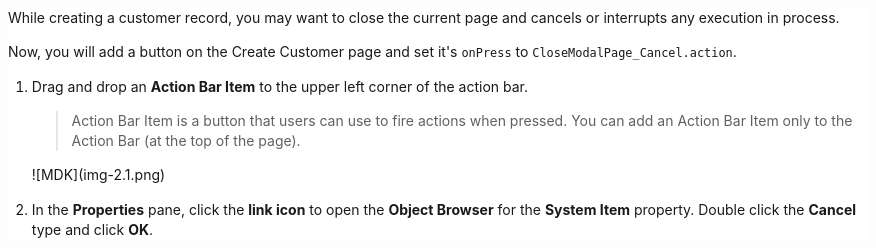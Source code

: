 
While creating a customer record, you may want to close the current page and cancels or interrupts any execution in process.

Now, you will add a button on the Create Customer page and set it's `onPress` to `CloseModalPage_Cancel.action`.

1. Drag and drop an **Action Bar Item** to the upper left corner of the action bar.

    >Action Bar Item is a button that users can use to fire actions when pressed. You can add an Action Bar Item only to the Action Bar (at the top of the page).

    <!-- border -->![MDK](img-2.1.png)

2. In the **Properties** pane, click the **link icon** to open the **Object Browser** for the **System Item** property. Double click the **Cancel** type and click **OK**.
